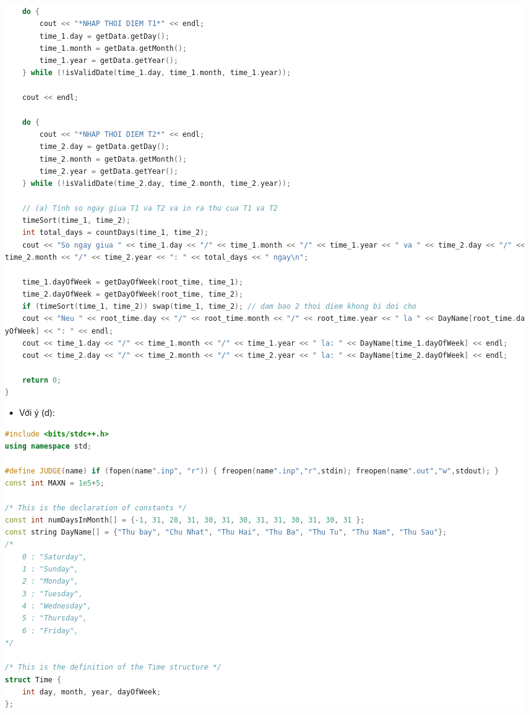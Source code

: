 ```c++
    do {
        cout << "*NHAP THOI DIEM T1*" << endl;
        time_1.day = getData.getDay();
        time_1.month = getData.getMonth();
        time_1.year = getData.getYear();
    } while (!isValidDate(time_1.day, time_1.month, time_1.year));

    cout << endl;

    do {
        cout << "*NHAP THOI DIEM T2*" << endl;
        time_2.day = getData.getDay();
        time_2.month = getData.getMonth();
        time_2.year = getData.getYear();
    } while (!isValidDate(time_2.day, time_2.month, time_2.year));

    // (a) Tinh so ngay giua T1 va T2 va in ra thu cua T1 va T2
    timeSort(time_1, time_2);
    int total_days = countDays(time_1, time_2);
    cout << "So ngay giua " << time_1.day << "/" << time_1.month << "/" << time_1.year << " va " << time_2.day << "/" << time_2.month << "/" << time_2.year << ": " << total_days << " ngay\n";

    time_1.dayOfWeek = getDayOfWeek(root_time, time_1);
    time_2.dayOfWeek = getDayOfWeek(root_time, time_2);
    if (timeSort(time_1, time_2)) swap(time_1, time_2); // dam bao 2 thoi diem khong bi doi cho
    cout << "Neu " << root_time.day << "/" << root_time.month << "/" << root_time.year << " la " << DayName[root_time.dayOfWeek] << ": " << endl;
    cout << time_1.day << "/" << time_1.month << "/" << time_1.year << " la: " << DayName[time_1.dayOfWeek] << endl;
    cout << time_2.day << "/" << time_2.month << "/" << time_2.year << " la: " << DayName[time_2.dayOfWeek] << endl;

    return 0;
}   
```
- Với ý (d):
```c++
#include <bits/stdc++.h>
using namespace std;

#define JUDGE(name) if (fopen(name".inp", "r")) { freopen(name".inp","r",stdin); freopen(name".out","w",stdout); }
const int MAXN = 1e5+5;

/* This is the declaration of constants */
const int numDaysInMonth[] = {-1, 31, 28, 31, 30, 31, 30, 31, 31, 30, 31, 30, 31 };
const string DayName[] = {"Thu bay", "Chu Nhat", "Thu Hai", "Thu Ba", "Thu Tu", "Thu Nam", "Thu Sau"};
/*
    0 : "Saturday",
    1 : "Sunday",
    2 : "Monday",
    3 : "Tuesday",
    4 : "Wednesday",
    5 : "Thursday",
    6 : "Friday",
*/

/* This is the definition of the Time structure */
struct Time {
    int day, month, year, dayOfWeek;
};

```